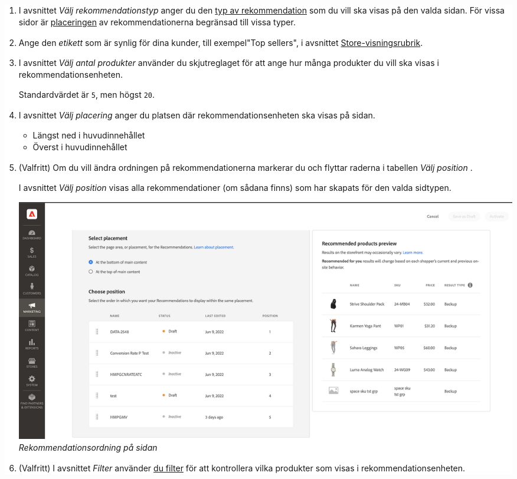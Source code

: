 1. I avsnittet _Välj rekommendationstyp_ anger du den [typ av rekommendation](type.md) som du vill ska visas på den valda sidan. För vissa sidor är [placeringen](placement.md) av rekommendationerna begränsad till vissa typer.

1. Ange den _etikett_ som är synlig för dina kunder, till exempel&quot;Top sellers&quot;, i avsnittet [Store-visningsrubrik](placement.md#recommendation-labels).

1. I avsnittet _Välj antal produkter_ använder du skjutreglaget för att ange hur många produkter du vill ska visas i rekommendationsenheten.

   Standardvärdet är `5`, men högst `20`.

1. I avsnittet _Välj placering_ anger du platsen där rekommendationsenheten ska visas på sidan.

   * Längst ned i huvudinnehållet
   * Överst i huvudinnehållet

1. (Valfritt) Om du vill ändra ordningen på rekommendationerna markerar du och flyttar raderna i tabellen _Välj position_ .

   I avsnittet _Välj position_ visas alla rekommendationer (om sådana finns) som har skapats för den valda sidtypen.

   ![Rekommendationsordning](assets/create-recommendation-select-placement.png)
   _Rekommendationsordning på sidan_

1. (Valfritt) I avsnittet _Filter_ använder [du filter](filters.md) för att kontrollera vilka produkter som visas i rekommendationsenheten.
